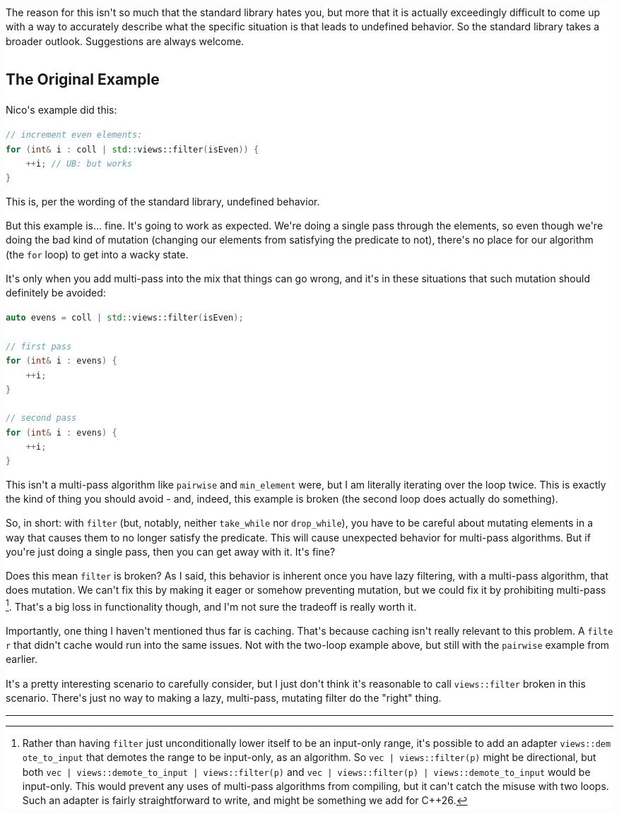 [^preserving]: Predicate-preserving mutations are totally fine. `i += 2`, for instance? No issues. Note also that other kinds of mutation, such as having a predicate like `[](int& i){ i += 1; return i % 2 == 0; }`, are also UB because they fail to meet the semantic requires of `std::predicate`: invoking the function with the same input has to give the same output. But situations like that just obviously broken in a way that the other situations I'm talking about here are not.

The reason for this isn't so much that the standard library hates you, but more that it is actually exceedingly difficult to come up with a way to accurately describe what the specific situation is that leads to undefined behavior. So the standard library takes a broader outlook. Suggestions are always welcome.

## The Original Example

Nico's example did this:

```cpp
// increment even elements:
for (int& i : coll | std::views::filter(isEven)) {
    ++i; // UB: but works
}
```

This is, per the wording of the standard library, undefined behavior.

But this example is... fine. It's going to work as expected. We're doing a single pass through the elements, so even though we're doing the bad kind of mutation (changing our elements from satisfying the predicate to not), there's no place for our algorithm (the `for` loop) to get into a wacky state.

It's only when you add multi-pass into the mix that things can go wrong, and it's in these situations that such mutation should definitely be avoided:

```cpp
auto evens = coll | std::views::filter(isEven);

// first pass
for (int& i : evens) {
    ++i;
}

// second pass
for (int& i : evens) {
    ++i;
}
```

This isn't a multi-pass algorithm like `pairwise` and `min_element` were, but I am literally iterating over the loop twice. This is exactly the kind of thing you should avoid - and, indeed, this example is broken (the second loop does actually do something).

So, in short: with `filter` (but, notably, neither `take_while` nor `drop_while`), you have to be careful about mutating elements in a way that causes them to no longer satisfy the predicate. This will cause unexpected behavior for multi-pass algorithms. But if you're just doing a single pass, then you can get away with it. It's fine?

Does this mean `filter` is broken? As I said, this behavior is inherent once you have lazy filtering, with a multi-pass algorithm, that does mutation. We can't fix this by making it eager or somehow preventing mutation, but we could fix it by prohibiting multi-pass [^input_view]. That's a big loss in functionality though, and I'm not sure the tradeoff is really worth it.

[^input_view]: Rather than having `filter` just unconditionally lower itself to be an input-only range, it's possible to add an adapter `views::demote_to_input` that demotes the range to be input-only, as an algorithm. So `vec | views::filter(p)` might be directional, but both `vec | views::demote_to_input | views::filter(p)` and `vec | views::filter(p) | views::demote_to_input` would be input-only. This would prevent any uses of multi-pass algorithms from compiling, but it can't catch the misuse with two loops. Such an adapter is fairly straightforward to write, and might be something we add for C++26.

Importantly, one thing I haven't mentioned thus far is caching. That's because caching isn't really relevant to this problem. A `filter` that didn't cache would run into the same issues. Not with the two-loop example above, but still with the `pairwise` example from earlier.

It's a pretty interesting scenario to carefully consider, but I just don't think it's reasonable to call `views::filter` broken in this scenario. There's just no way to making a lazy, multi-pass, mutating filter do the "right" thing.

---


[^rust]: Even with the Rust iterator model and even in Rust, you can run into this situation. [Here is](https://play.rust-lang.org/?version=stable&mode=debug&edition=2021&gist=6cfec4ebb7e5e963e0cbeae4b9ce1e93) the exact same behavior, courtesy of r/cpp user [CUViper](https://www.reddit.com/r/cpp/comments/12zyh36/comment/jhvp7ec/?utm_source=reddit&utm_medium=web2x&context=3):